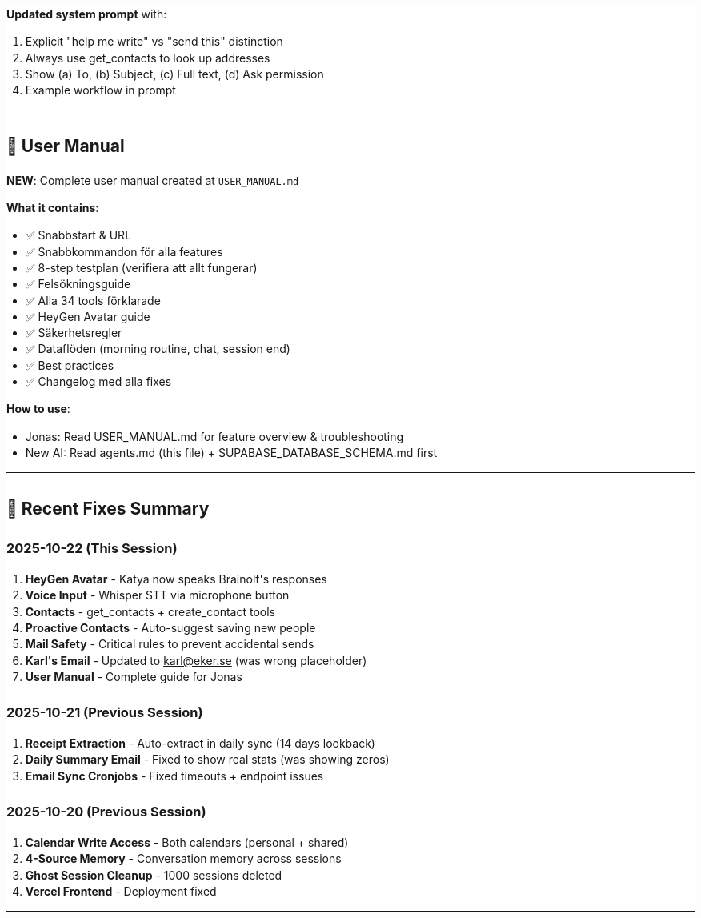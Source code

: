 **Updated system prompt** with:
1. Explicit "help me write" vs "send this" distinction
2. Always use get_contacts to look up addresses
3. Show (a) To, (b) Subject, (c) Full text, (d) Ask permission
4. Example workflow in prompt

---

## 📖 User Manual

**NEW**: Complete user manual created at `USER_MANUAL.md`

**What it contains**:
- ✅ Snabbstart & URL
- ✅ Snabbkommandon för alla features
- ✅ 8-step testplan (verifiera att allt fungerar)
- ✅ Felsökningsguide
- ✅ Alla 34 tools förklarade
- ✅ HeyGen Avatar guide
- ✅ Säkerhetsregler
- ✅ Dataflöden (morning routine, chat, session end)
- ✅ Best practices
- ✅ Changelog med alla fixes

**How to use**:
- Jonas: Read USER_MANUAL.md for feature overview & troubleshooting
- New AI: Read agents.md (this file) + SUPABASE_DATABASE_SCHEMA.md first

---

## 🔧 Recent Fixes Summary

### 2025-10-22 (This Session)
1. **HeyGen Avatar** - Katya now speaks Brainolf's responses
2. **Voice Input** - Whisper STT via microphone button
3. **Contacts** - get_contacts + create_contact tools
4. **Proactive Contacts** - Auto-suggest saving new people
5. **Mail Safety** - Critical rules to prevent accidental sends
6. **Karl's Email** - Updated to karl@eker.se (was wrong placeholder)
7. **User Manual** - Complete guide for Jonas

### 2025-10-21 (Previous Session)
1. **Receipt Extraction** - Auto-extract in daily sync (14 days lookback)
2. **Daily Summary Email** - Fixed to show real stats (was showing zeros)
3. **Email Sync Cronjobs** - Fixed timeouts + endpoint issues

### 2025-10-20 (Previous Session)
1. **Calendar Write Access** - Both calendars (personal + shared)
2. **4-Source Memory** - Conversation memory across sessions
3. **Ghost Session Cleanup** - 1000 sessions deleted
4. **Vercel Frontend** - Deployment fixed

---